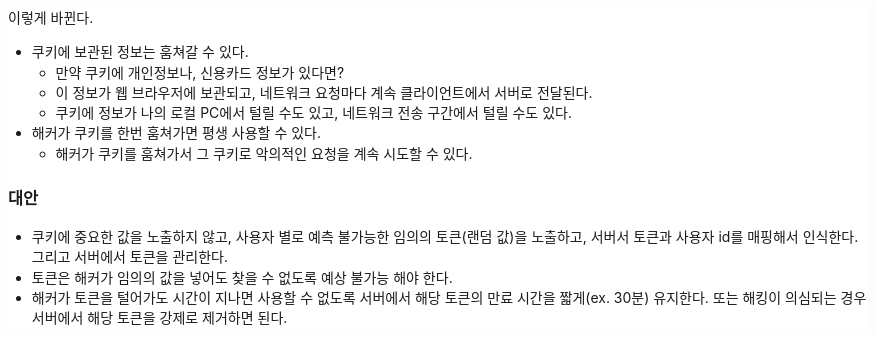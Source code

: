 이렇게 바뀐다. 

- 쿠키에 보관된 정보는 훔쳐갈 수 있다.
	- 만약 쿠키에 개인정보나, 신용카드 정보가 있다면?
	- 이 정보가 웹 브라우저에 보관되고, 네트워크 요청마다 계속 클라이언트에서 서버로 전달된다.
	- 쿠키에 정보가 나의 로컬 PC에서 털릴 수도 있고, 네트워크 전송 구간에서 털릴 수도 있다.
- 해커가 쿠키를 한번 훔쳐가면 평생 사용할 수 있다.
	- 해커가 쿠키를 훔쳐가서 그 쿠키로 악의적인 요청을 계속 시도할 수 있다.



### 대안

- 쿠키에 중요한 값을 노출하지 않고, 사용자 별로 예측 불가능한 임의의 토큰(랜덤 값)을 노출하고, 서버서 토큰과 사용자 id를 매핑해서 인식한다. 그리고 서버에서 토큰을 관리한다.
- 토큰은 해커가 임의의 값을 넣어도 찾을 수 없도록 예상 불가능 해야 한다.
- 해커가 토큰을 털어가도 시간이 지나면 사용할 수 없도록 서버에서 해당 토큰의 만료 시간을 짧게(ex. 30분) 유지한다. 또는 해킹이 의심되는 경우 서버에서 해당 토큰을 강제로 제거하면 된다.